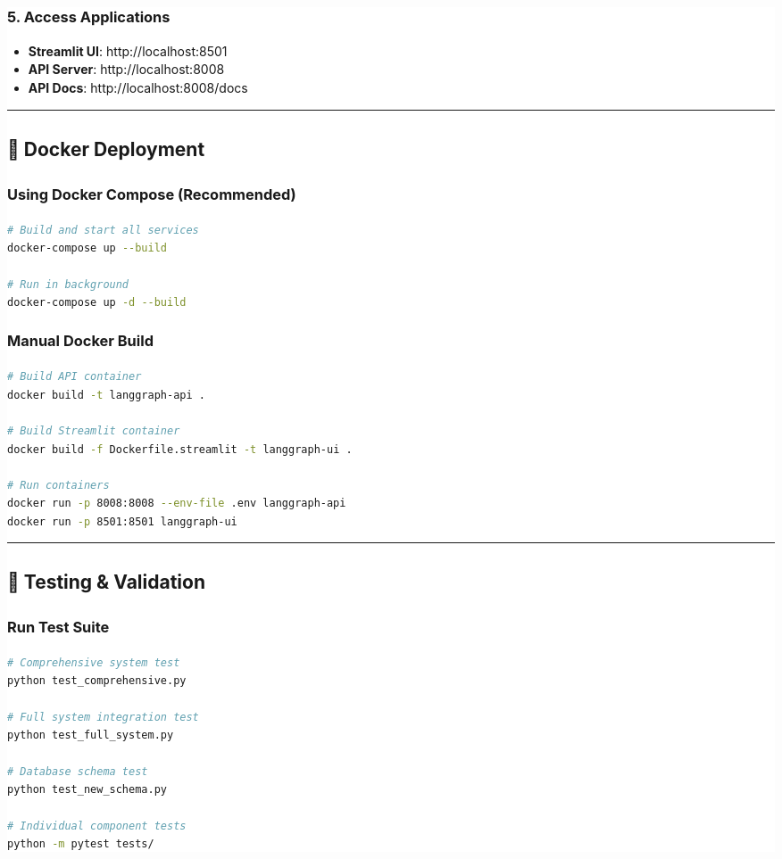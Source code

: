 ### **5. Access Applications**
- **Streamlit UI**: http://localhost:8501
- **API Server**: http://localhost:8008
- **API Docs**: http://localhost:8008/docs

---

## 🐳 **Docker Deployment**

### **Using Docker Compose (Recommended)**
```bash
# Build and start all services
docker-compose up --build

# Run in background
docker-compose up -d --build
```

### **Manual Docker Build**
```bash
# Build API container
docker build -t langgraph-api .

# Build Streamlit container  
docker build -f Dockerfile.streamlit -t langgraph-ui .

# Run containers
docker run -p 8008:8008 --env-file .env langgraph-api
docker run -p 8501:8501 langgraph-ui
```

---

## 🧪 **Testing & Validation**

### **Run Test Suite**
```bash
# Comprehensive system test
python test_comprehensive.py

# Full system integration test
python test_full_system.py

# Database schema test
python test_new_schema.py

# Individual component tests
python -m pytest tests/
```
